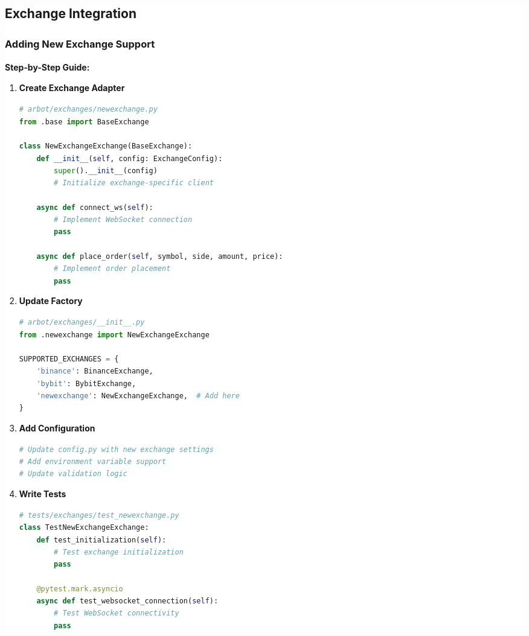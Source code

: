 ## Exchange Integration

### Adding New Exchange Support

**Step-by-Step Guide:**

1. **Create Exchange Adapter**
   ```python
   # arbot/exchanges/newexchange.py
   from .base import BaseExchange
   
   class NewExchangeExchange(BaseExchange):
       def __init__(self, config: ExchangeConfig):
           super().__init__(config)
           # Initialize exchange-specific client
       
       async def connect_ws(self):
           # Implement WebSocket connection
           pass
       
       async def place_order(self, symbol, side, amount, price):
           # Implement order placement
           pass
   ```

2. **Update Factory**
   ```python
   # arbot/exchanges/__init__.py
   from .newexchange import NewExchangeExchange
   
   SUPPORTED_EXCHANGES = {
       'binance': BinanceExchange,
       'bybit': BybitExchange,
       'newexchange': NewExchangeExchange,  # Add here
   }
   ```

3. **Add Configuration**
   ```python
   # Update config.py with new exchange settings
   # Add environment variable support
   # Update validation logic
   ```

4. **Write Tests**
   ```python
   # tests/exchanges/test_newexchange.py
   class TestNewExchangeExchange:
       def test_initialization(self):
           # Test exchange initialization
           pass
       
       @pytest.mark.asyncio
       async def test_websocket_connection(self):
           # Test WebSocket connectivity
           pass
   ```
